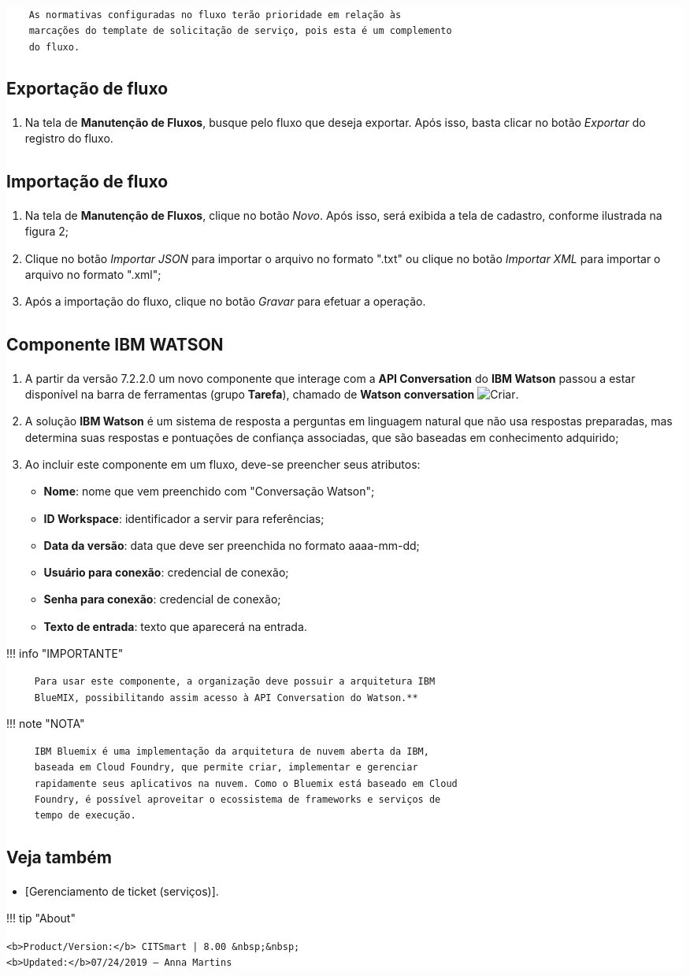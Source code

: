         As normativas configuradas no fluxo terão prioridade em relação às
        marcações do template de solicitação de serviço, pois esta é um complemento
        do fluxo.

Exportação de fluxo
------------------

1.  Na tela de **Manutenção de Fluxos**, busque pelo fluxo que deseja exportar.
    Após isso, basta clicar no botão *Exportar* do registro do fluxo.

Importação de fluxo
-------------------

1.  Na tela de **Manutenção de Fluxos**, clique no botão *Novo*. Após isso, será
    exibida a tela de cadastro, conforme ilustrada na figura 2;

2.  Clique no botão *Importar JSON* para importar o arquivo no formato ".txt"
    ou clique no botão *Importar XML* para importar o arquivo no formato ".xml";

3.  Após a importação do fluxo, clique no botão *Gravar* para efetuar a
    operação.

Componente IBM WATSON
-------------------

1.  A partir da versão 7.2.2.0 um novo componente que interage com a **API
    Conversation** do **IBM Watson** passou a estar disponível na barra de
    ferramentas (grupo **Tarefa**), chamado de **Watson conversation** ![Criar](images/workflow-9.png).

2.  A solução **IBM Watson** é um sistema de resposta a perguntas em linguagem
    natural que não usa respostas preparadas, mas determina suas respostas e
    pontuações de confiança associadas, que são baseadas em conhecimento
    adquirido;

3.  Ao incluir este componente em um fluxo, deve-se preencher seus atributos:

    -   **Nome**: nome que vem preenchido com "Conversação Watson";

    -   **ID Workspace**: identificador a servir para referências;

    -   **Data da versão**: data que deve ser preenchida no formato aaaa-mm-dd;

    -   **Usuário para conexão**: credencial de conexão;

    -   **Senha para conexão**: credencial de conexão;

    -   **Texto de entrada**: texto que aparecerá na entrada.

   !!! info "IMPORTANTE"

         Para usar este componente, a organização deve possuir a arquitetura IBM
         BlueMIX, possibilitando assim acesso à API Conversation do Watson.**

   !!! note "NOTA"

         IBM Bluemix é uma implementação da arquitetura de nuvem aberta da IBM,
         baseada em Cloud Foundry, que permite criar, implementar e gerenciar
         rapidamente seus aplicativos na nuvem. Como o Bluemix está baseado em Cloud
         Foundry, é possível aproveitar o ecossistema de frameworks e serviços de
         tempo de execução.

Veja também
----------

-   [Gerenciamento de ticket (serviços)].


!!! tip "About"

    <b>Product/Version:</b> CITSmart | 8.00 &nbsp;&nbsp;
    <b>Updated:</b>07/24/2019 – Anna Martins
